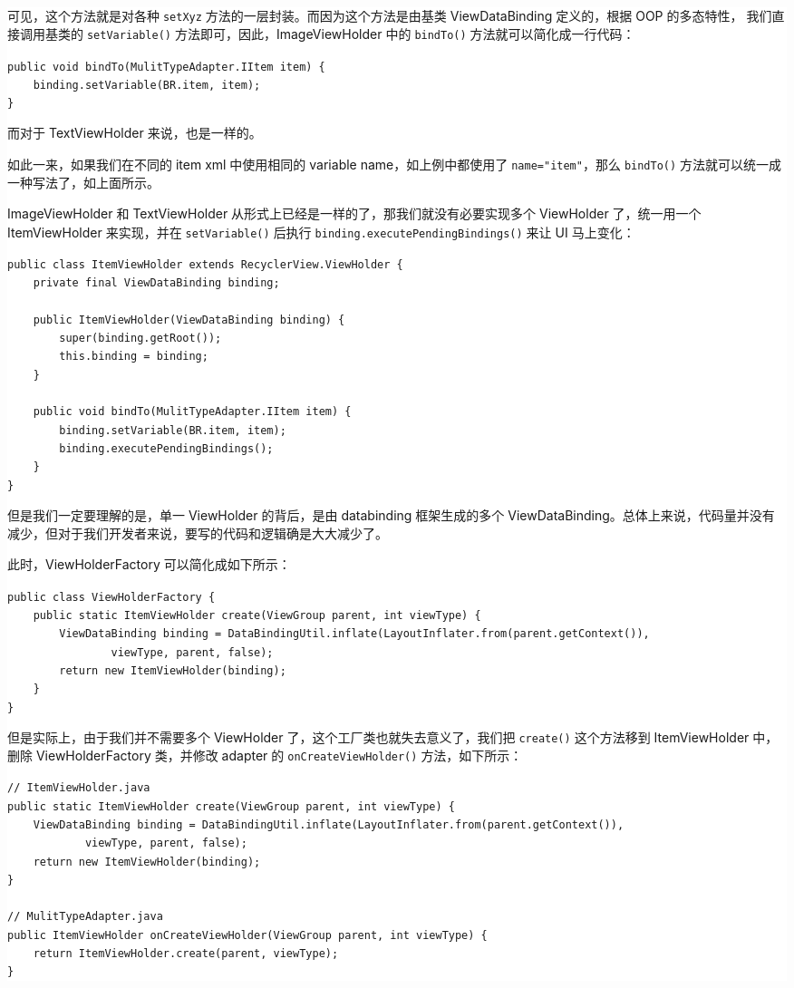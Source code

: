 可见，这个方法就是对各种 `setXyz` 方法的一层封装。而因为这个方法是由基类 ViewDataBinding 定义的，根据 OOP 的多态特性，
我们直接调用基类的 `setVariable()` 方法即可，因此，ImageViewHolder 中的 `bindTo()` 方法就可以简化成一行代码：

    public void bindTo(MulitTypeAdapter.IItem item) {
        binding.setVariable(BR.item, item);
    }

而对于 TextViewHolder 来说，也是一样的。

如此一来，如果我们在不同的 item xml 中使用相同的 variable name，如上例中都使用了 `name="item"`，那么 `bindTo()` 方法就可以统一成一种写法了，如上面所示。

ImageViewHolder 和 TextViewHolder 从形式上已经是一样的了，那我们就没有必要实现多个 ViewHolder 了，统一用一个 ItemViewHolder 来实现，并在 `setVariable()` 后执行 `binding.executePendingBindings()` 来让 UI 马上变化：

    public class ItemViewHolder extends RecyclerView.ViewHolder {
        private final ViewDataBinding binding;

        public ItemViewHolder(ViewDataBinding binding) {
            super(binding.getRoot());
            this.binding = binding;
        }

        public void bindTo(MulitTypeAdapter.IItem item) {
            binding.setVariable(BR.item, item);
            binding.executePendingBindings();
        }
    }

但是我们一定要理解的是，单一 ViewHolder 的背后，是由 databinding 框架生成的多个 ViewDataBinding。总体上来说，代码量并没有减少，但对于我们开发者来说，要写的代码和逻辑确是大大减少了。

此时，ViewHolderFactory 可以简化成如下所示：

    public class ViewHolderFactory {
        public static ItemViewHolder create(ViewGroup parent, int viewType) {
            ViewDataBinding binding = DataBindingUtil.inflate(LayoutInflater.from(parent.getContext()),
                    viewType, parent, false);
            return new ItemViewHolder(binding);
        }
    }

但是实际上，由于我们并不需要多个 ViewHolder 了，这个工厂类也就失去意义了，我们把  `create()` 这个方法移到 ItemViewHolder 中，删除 ViewHolderFactory 类，并修改 adapter 的 `onCreateViewHolder()` 方法，如下所示：

    // ItemViewHolder.java
    public static ItemViewHolder create(ViewGroup parent, int viewType) {
        ViewDataBinding binding = DataBindingUtil.inflate(LayoutInflater.from(parent.getContext()),
                viewType, parent, false);
        return new ItemViewHolder(binding);
    }

    // MulitTypeAdapter.java
    public ItemViewHolder onCreateViewHolder(ViewGroup parent, int viewType) {
        return ItemViewHolder.create(parent, viewType);
    }
